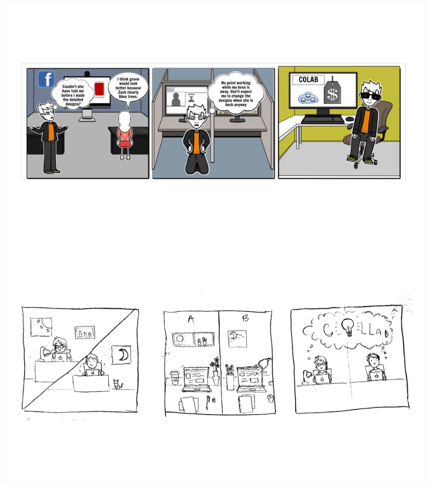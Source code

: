   <div class="gallery-asset fade"> <img src="../img/colab/presentation/presentation11.png" style="width:100%"> </div>
  <div class="gallery-asset fade"> <img src="../img/colab/presentation/presentation12.png" style="width:100%"> </div>